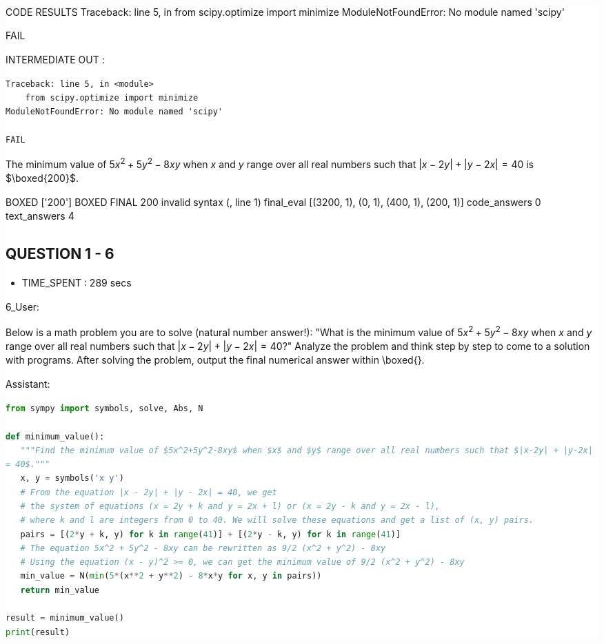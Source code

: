CODE RESULTS Traceback: line 5, in <module>
    from scipy.optimize import minimize
ModuleNotFoundError: No module named 'scipy'

FAIL


INTERMEDIATE OUT :
```output
Traceback: line 5, in <module>
    from scipy.optimize import minimize
ModuleNotFoundError: No module named 'scipy'

FAIL

```
The minimum value of $5x^2+5y^2-8xy$ when $x$ and $y$ range over all real numbers such that $|x-2y| + |y-2x| = 40$ is $\boxed{200}$.

BOXED ['200']
BOXED FINAL 200
invalid syntax (<string>, line 1) final_eval
[(3200, 1), (0, 1), (400, 1), (200, 1)]
code_answers 0 text_answers 4



## QUESTION 1 - 6 
- TIME_SPENT : 289 secs

6_User:

Below is a math problem you are to solve (natural number answer!):
"What is the minimum value of $5x^2+5y^2-8xy$ when $x$ and $y$ range over all real numbers such that $|x-2y| + |y-2x| = 40$?"
Analyze the problem and think step by step to come to a solution with programs. After solving the problem, output the final numerical answer within \boxed{}.

Assistant:

 ```python
from sympy import symbols, solve, Abs, N

def minimum_value():
    """Find the minimum value of $5x^2+5y^2-8xy$ when $x$ and $y$ range over all real numbers such that $|x-2y| + |y-2x| = 40$."""
    x, y = symbols('x y')
    # From the equation |x - 2y| + |y - 2x| = 40, we get
    # the system of equations (x = 2y + k and y = 2x + l) or (x = 2y - k and y = 2x - l),
    # where k and l are integers from 0 to 40. We will solve these equations and get a list of (x, y) pairs.
    pairs = [(2*y + k, y) for k in range(41)] + [(2*y - k, y) for k in range(41)]
    # The equation 5x^2 + 5y^2 - 8xy can be rewritten as 9/2 (x^2 + y^2) - 8xy
    # Using the equation (x - y)^2 >= 0, we can get the minimum value of 9/2 (x^2 + y^2) - 8xy
    min_value = N(min(5*(x**2 + y**2) - 8*x*y for x, y in pairs))
    return min_value

result = minimum_value()
print(result)
```
